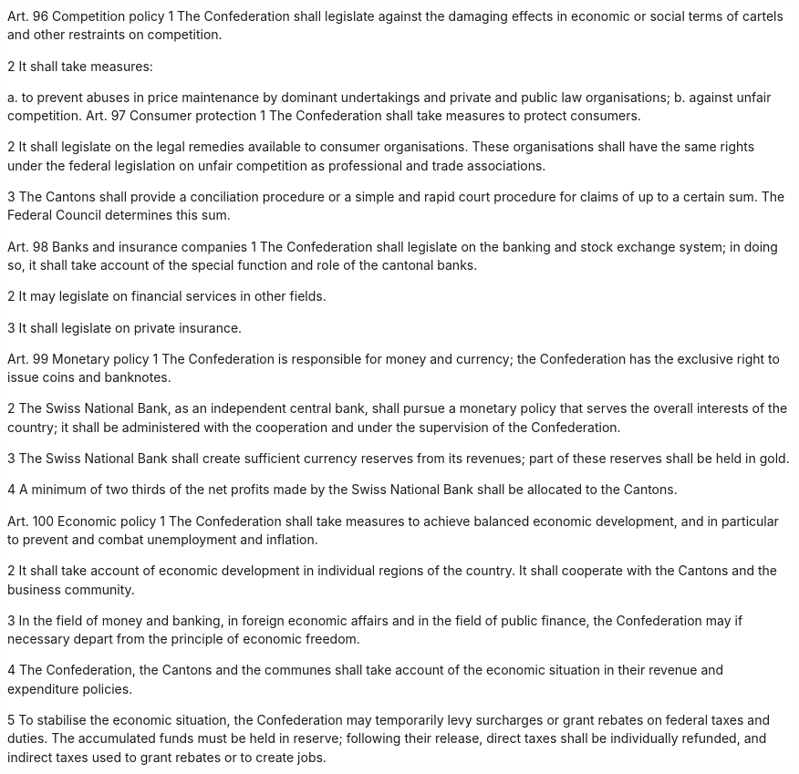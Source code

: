 Art. 96 Competition policy
1 The Confederation shall legislate against the damaging effects in economic or social terms of cartels and other restraints on competition.

2 It shall take measures:

a.
to prevent abuses in price maintenance by dominant undertakings and private and public law organisations;
b.
against unfair competition.
Art. 97 Consumer protection
1 The Confederation shall take measures to protect consumers.

2 It shall legislate on the legal remedies available to consumer organisations. These organisations shall have the same rights under the federal legislation on unfair competition as professional and trade associations.

3 The Cantons shall provide a conciliation procedure or a simple and rapid court procedure for claims of up to a certain sum. The Federal Council determines this sum.

Art. 98 Banks and insurance companies
1 The Confederation shall legislate on the banking and stock exchange system; in doing so, it shall take account of the special function and role of the cantonal banks.

2 It may legislate on financial services in other fields.

3 It shall legislate on private insurance.

Art. 99 Monetary policy
1 The Confederation is responsible for money and currency; the Confederation has the exclusive right to issue coins and banknotes.

2 The Swiss National Bank, as an independent central bank, shall pursue a monetary policy that serves the overall interests of the country; it shall be administered with the cooperation and under the supervision of the Confederation.

3 The Swiss National Bank shall create sufficient currency reserves from its revenues; part of these reserves shall be held in gold.

4 A minimum of two thirds of the net profits made by the Swiss National Bank shall be allocated to the Cantons.

Art. 100 Economic policy
1 The Confederation shall take measures to achieve balanced economic development, and in particular to prevent and combat unemployment and inflation.

2 It shall take account of economic development in individual regions of the country. It shall cooperate with the Cantons and the business community.

3 In the field of money and banking, in foreign economic affairs and in the field of public finance, the Confederation may if necessary depart from the principle of economic freedom.

4 The Confederation, the Cantons and the communes shall take account of the economic situation in their revenue and expenditure policies.

5 To stabilise the economic situation, the Confederation may temporarily levy surcharges or grant rebates on federal taxes and duties. The accumulated funds must be held in reserve; following their release, direct taxes shall be individually refunded, and indirect taxes used to grant rebates or to create jobs.
